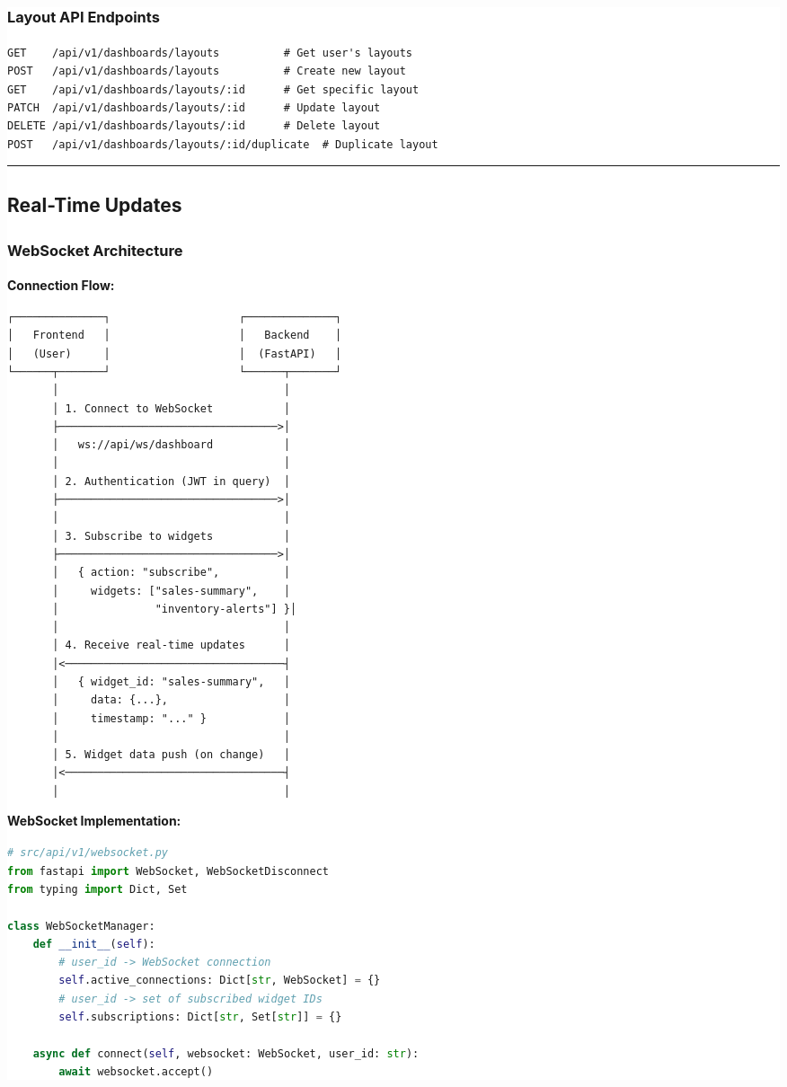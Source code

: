 ### Layout API Endpoints

```
GET    /api/v1/dashboards/layouts          # Get user's layouts
POST   /api/v1/dashboards/layouts          # Create new layout
GET    /api/v1/dashboards/layouts/:id      # Get specific layout
PATCH  /api/v1/dashboards/layouts/:id      # Update layout
DELETE /api/v1/dashboards/layouts/:id      # Delete layout
POST   /api/v1/dashboards/layouts/:id/duplicate  # Duplicate layout
```

---

## Real-Time Updates

### WebSocket Architecture

**Connection Flow:**

```
┌──────────────┐                    ┌──────────────┐
│   Frontend   │                    │   Backend    │
│   (User)     │                    │  (FastAPI)   │
└──────┬───────┘                    └──────┬───────┘
       │                                   │
       │ 1. Connect to WebSocket           │
       ├──────────────────────────────────>│
       │   ws://api/ws/dashboard           │
       │                                   │
       │ 2. Authentication (JWT in query)  │
       ├──────────────────────────────────>│
       │                                   │
       │ 3. Subscribe to widgets           │
       ├──────────────────────────────────>│
       │   { action: "subscribe",          │
       │     widgets: ["sales-summary",    │
       │               "inventory-alerts"] }│
       │                                   │
       │ 4. Receive real-time updates      │
       │<──────────────────────────────────┤
       │   { widget_id: "sales-summary",   │
       │     data: {...},                  │
       │     timestamp: "..." }            │
       │                                   │
       │ 5. Widget data push (on change)   │
       │<──────────────────────────────────┤
       │                                   │
```

**WebSocket Implementation:**

```python
# src/api/v1/websocket.py
from fastapi import WebSocket, WebSocketDisconnect
from typing import Dict, Set

class WebSocketManager:
    def __init__(self):
        # user_id -> WebSocket connection
        self.active_connections: Dict[str, WebSocket] = {}
        # user_id -> set of subscribed widget IDs
        self.subscriptions: Dict[str, Set[str]] = {}

    async def connect(self, websocket: WebSocket, user_id: str):
        await websocket.accept()
```